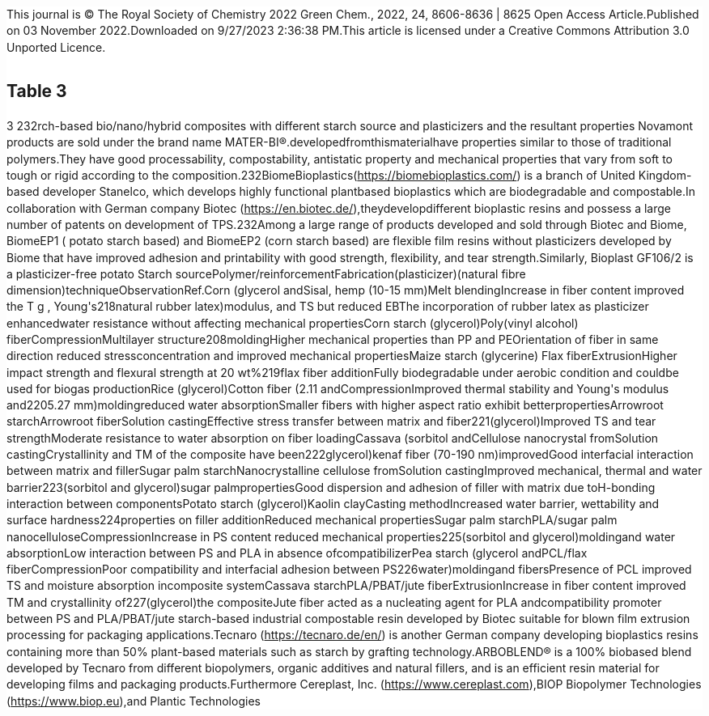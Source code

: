 

This journal is © The Royal Society of Chemistry 2022 Green Chem., 2022, 24, 8606-8636 | 8625 Open Access Article.Published on 03 November 2022.Downloaded on 9/27/2023 2:36:38 PM.This article is licensed under a Creative Commons Attribution 3.0 Unported Licence.


## Table 3
3
232rch-based bio/nano/hybrid composites with different starch source and plasticizers and the resultant properties Novamont products are sold under the brand name MATER-BI®.developedfromthismaterialhave properties similar to those of traditional polymers.They have good processability, compostability, antistatic property and mechanical properties that vary from soft to tough or rigid according to the composition.232BiomeBioplastics(https://biomebioplastics.com/) is a branch of United Kingdom-based developer Stanelco, which develops highly functional plantbased bioplastics which are biodegradable and compostable.In collaboration with German company Biotec (https://en.biotec.de/),theydevelopdifferent bioplastic resins and possess a large number of patents on development of TPS.232Among a large range of products developed and sold through Biotec and Biome, BiomeEP1 ( potato starch based) and BiomeEP2 (corn starch based) are flexible film resins without plasticizers developed by Biome that have improved adhesion and printability with good strength, flexibility, and tear strength.Similarly, Bioplast GF106/2 is a plasticizer-free potato
Starch sourcePolymer/reinforcementFabrication(plasticizer)(natural fibre dimension)techniqueObservationRef.Corn (glycerol andSisal, hemp (10-15 mm)Melt blendingIncrease in fiber content improved the T g , Young's218natural rubber latex)modulus, and TS but reduced EBThe incorporation of rubber latex as plasticizer enhancedwater resistance without affecting mechanical propertiesCorn starch (glycerol)Poly(vinyl alcohol) fiberCompressionMultilayer structure208moldingHigher mechanical properties than PP and PEOrientation of fiber in same direction reduced stressconcentration and improved mechanical propertiesMaize starch (glycerine) Flax fiberExtrusionHigher impact strength and flexural strength at 20 wt%219flax fiber additionFully biodegradable under aerobic condition and couldbe used for biogas productionRice (glycerol)Cotton fiber (2.11 andCompressionImproved thermal stability and Young's modulus and2205.27 mm)moldingreduced water absorptionSmaller fibers with higher aspect ratio exhibit betterpropertiesArrowroot starchArrowroot fiberSolution castingEffective stress transfer between matrix and fiber221(glycerol)Improved TS and tear strengthModerate resistance to water absorption on fiber loadingCassava (sorbitol andCellulose nanocrystal fromSolution castingCrystallinity and TM of the composite have been222glycerol)kenaf fiber (70-190 nm)improvedGood interfacial interaction between matrix and fillerSugar palm starchNanocrystalline cellulose fromSolution castingImproved mechanical, thermal and water barrier223(sorbitol and glycerol)sugar palmpropertiesGood dispersion and adhesion of filler with matrix due toH-bonding interaction between componentsPotato starch (glycerol)Kaolin clayCasting methodIncreased water barrier, wettability and surface hardness224properties on filler additionReduced mechanical propertiesSugar palm starchPLA/sugar palm nanocelluloseCompressionIncrease in PS content reduced mechanical properties225(sorbitol and glycerol)moldingand water absorptionLow interaction between PS and PLA in absence ofcompatibilizerPea starch (glycerol andPCL/flax fiberCompressionPoor compatibility and interfacial adhesion between PS226water)moldingand fibersPresence of PCL improved TS and moisture absorption incomposite systemCassava starchPLA/PBAT/jute fiberExtrusionIncrease in fiber content improved TM and crystallinity of227(glycerol)the compositeJute fiber acted as a nucleating agent for PLA andcompatibility promoter between PS and PLA/PBAT/jute
starch-based industrial compostable resin developed by Biotec suitable for blown film extrusion processing for packaging applications.Tecnaro (https://tecnaro.de/en/) is another German company developing bioplastics resins containing more than 50% plant-based materials such as starch by grafting technology.ARBOBLEND® is a 100% biobased blend developed by Tecnaro from different biopolymers, organic additives and natural fillers, and is an efficient resin material for developing films and packaging products.Furthermore Cereplast, Inc. (https://www.cereplast.com),BIOP Biopolymer Technologies (https://www.biop.eu),and Plantic Technologies
